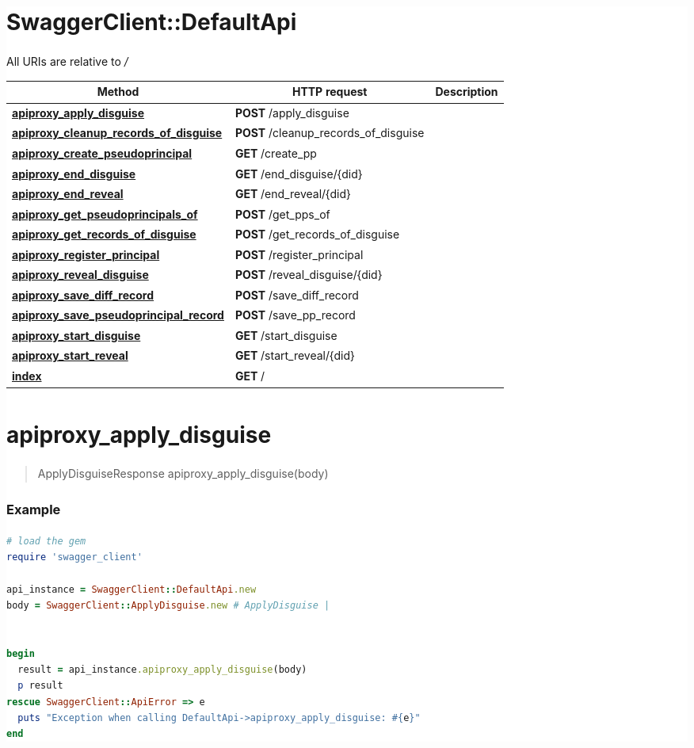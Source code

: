 # SwaggerClient::DefaultApi

All URIs are relative to */*

Method | HTTP request | Description
------------- | ------------- | -------------
[**apiproxy_apply_disguise**](DefaultApi.md#apiproxy_apply_disguise) | **POST** /apply_disguise | 
[**apiproxy_cleanup_records_of_disguise**](DefaultApi.md#apiproxy_cleanup_records_of_disguise) | **POST** /cleanup_records_of_disguise | 
[**apiproxy_create_pseudoprincipal**](DefaultApi.md#apiproxy_create_pseudoprincipal) | **GET** /create_pp | 
[**apiproxy_end_disguise**](DefaultApi.md#apiproxy_end_disguise) | **GET** /end_disguise/{did} | 
[**apiproxy_end_reveal**](DefaultApi.md#apiproxy_end_reveal) | **GET** /end_reveal/{did} | 
[**apiproxy_get_pseudoprincipals_of**](DefaultApi.md#apiproxy_get_pseudoprincipals_of) | **POST** /get_pps_of | 
[**apiproxy_get_records_of_disguise**](DefaultApi.md#apiproxy_get_records_of_disguise) | **POST** /get_records_of_disguise | 
[**apiproxy_register_principal**](DefaultApi.md#apiproxy_register_principal) | **POST** /register_principal | 
[**apiproxy_reveal_disguise**](DefaultApi.md#apiproxy_reveal_disguise) | **POST** /reveal_disguise/{did} | 
[**apiproxy_save_diff_record**](DefaultApi.md#apiproxy_save_diff_record) | **POST** /save_diff_record | 
[**apiproxy_save_pseudoprincipal_record**](DefaultApi.md#apiproxy_save_pseudoprincipal_record) | **POST** /save_pp_record | 
[**apiproxy_start_disguise**](DefaultApi.md#apiproxy_start_disguise) | **GET** /start_disguise | 
[**apiproxy_start_reveal**](DefaultApi.md#apiproxy_start_reveal) | **GET** /start_reveal/{did} | 
[**index**](DefaultApi.md#index) | **GET** / | 

# **apiproxy_apply_disguise**
> ApplyDisguiseResponse apiproxy_apply_disguise(body)



### Example
```ruby
# load the gem
require 'swagger_client'

api_instance = SwaggerClient::DefaultApi.new
body = SwaggerClient::ApplyDisguise.new # ApplyDisguise | 


begin
  result = api_instance.apiproxy_apply_disguise(body)
  p result
rescue SwaggerClient::ApiError => e
  puts "Exception when calling DefaultApi->apiproxy_apply_disguise: #{e}"
end
```
